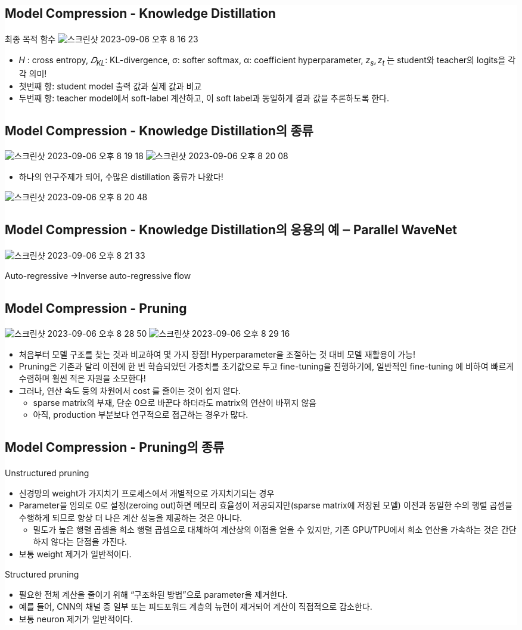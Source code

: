 ## Model Compression - Knowledge Distillation
최종 목적 함수 <img width="350" alt="스크린샷 2023-09-06 오후 8 16 23" src="https://github.com/joony0512/Deep_Learning_Class/assets/109457820/2969155e-e4c7-40a2-b8f0-979dcab8c570">

- 𝐻 : cross entropy, $𝐷_{KL}$: KL-divergence, σ: softer softmax, α: coefficient hyperparameter, $z_s, z_t$ 는 student와 teacher의 logits을 각각 의미!
- 첫번째 항: student model 출력 값과 실제 값과 비교
- 두번째 항: teacher model에서 soft-label 계산하고, 이 soft label과 동일하게 결과 값을 추론하도록 한다.

## Model Compression - Knowledge Distillation의 종류
<img width="500" alt="스크린샷 2023-09-06 오후 8 19 18" src="https://github.com/joony0512/Deep_Learning_Class/assets/109457820/4cdcd61f-a41c-4eb2-b27b-1f0ace723ca7">

<img width="500" alt="스크린샷 2023-09-06 오후 8 20 08" src="https://github.com/joony0512/Deep_Learning_Class/assets/109457820/b16a3202-4503-47c2-b7ee-b5212915d490">

- 하나의 연구주제가 되어, 수많은 distillation 종류가 나왔다!

<img width="500" alt="스크린샷 2023-09-06 오후 8 20 48" src="https://github.com/joony0512/Deep_Learning_Class/assets/109457820/aec24112-3aab-4941-a5e6-b8b4b9490249">

## Model Compression - Knowledge Distillation의 응용의 예 ‒ Parallel WaveNet
<img width="500" alt="스크린샷 2023-09-06 오후 8 21 33" src="https://github.com/joony0512/Deep_Learning_Class/assets/109457820/617d776d-f441-4786-9a5a-83c0c7317093">

Auto-regressive ->Inverse auto-regressive flow

## Model Compression - Pruning
<img width="400" alt="스크린샷 2023-09-06 오후 8 28 50" src="https://github.com/joony0512/Deep_Learning_Class/assets/109457820/edc10685-974e-44da-b05e-b38f85dce3e6">

<img width="400" alt="스크린샷 2023-09-06 오후 8 29 16" src="https://github.com/joony0512/Deep_Learning_Class/assets/109457820/f4a39d46-41b7-4774-bdd8-3af7c57e06f6">

- 처음부터 모델 구조를 찾는 것과 비교하여 몇 가지 장점! Hyperparameter을 조절하는 것 대비 모델 재활용이 가능!
- Pruning은 기존과 달리 이전에 한 번 학습되었던 가중치를 초기값으로 두고 fine-tuning을 진행하기에, 일반적인 fine-tuning 에 비하여 빠르게 수렴하며 훨씬 적은 자원을 소모한다!
- 그러나, 연산 속도 등의 차원에서 cost 를 줄이는 것이 쉽지 않다.
  - sparse matrix의 부재, 단순 0으로 바꾼다 하더라도 matrix의 연산이 바뀌지 않음
  - 아직, production 부분보다 연구적으로 접근하는 경우가 많다.

## Model Compression - Pruning의 종류
Unstructured pruning
  - 신경망의 weight가 가지치기 프로세스에서 개별적으로 가지치기되는 경우
  - Parameter을 임의로 0로 설정(zeroing out)하면 메모리 효율성이 제공되지만(sparse matrix에 저장된 모델) 이전과 동일한 수의 행렬 곱셈을 수행하게 되므로 항상 더 나은 계산 성능을 제공하는 것은 아니다.
    - 밀도가 높은 행렬 곱셈을 희소 행렬 곱셈으로 대체하여 계산상의 이점을 얻을 수 있지만, 기존 GPU/TPU에서 희소 연산을 가속하는 것은 간단하지 않다는 단점을 가진다.
  - 보통 weight 제거가 일반적이다.  

Structured pruning
  - 필요한 전체 계산을 줄이기 위해 “구조화된 방법”으로 parameter을 제거한다.
  - 예를 들어, CNN의 채널 중 일부 또는 피드포워드 계층의 뉴런이 제거되어 계산이 직접적으로 감소한다.
  - 보통 neuron 제거가 일반적이다.
